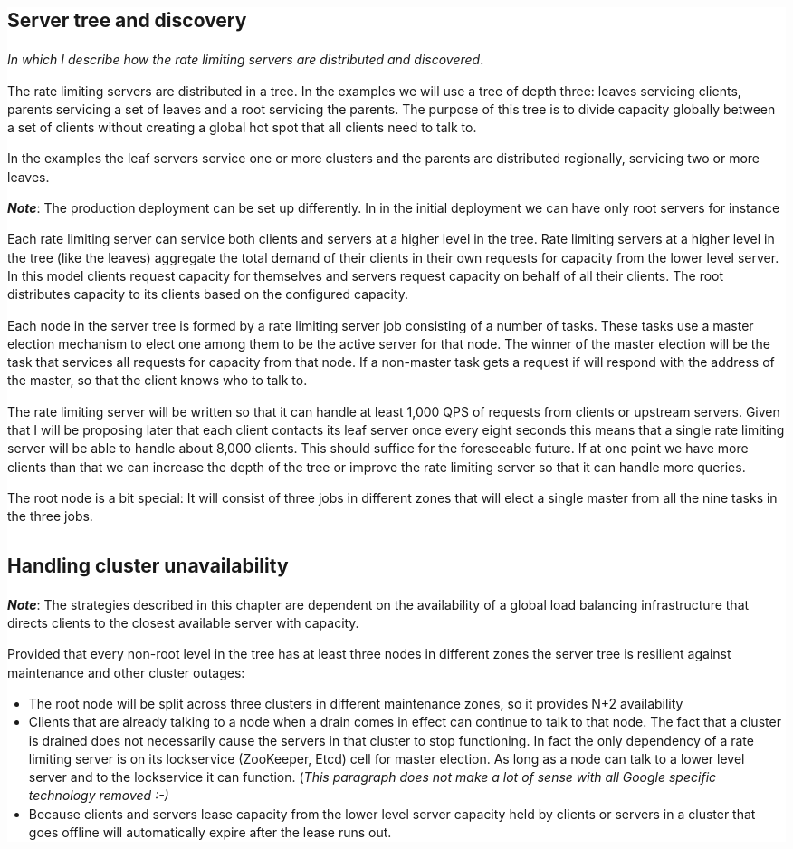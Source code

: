 ## Server tree and discovery

_In which I describe how the rate limiting servers are distributed and discovered_.

The rate limiting servers are distributed in a tree. In the examples we will use a tree of depth three: leaves servicing clients, parents servicing a set of leaves and a root servicing the parents. The purpose of this tree is to divide capacity globally between a set of clients without creating a global hot spot that all clients need to talk to.

In the examples the leaf servers service one or more clusters and the parents are distributed regionally, servicing two or more leaves.

***Note***: The production deployment can be set up differently. In in the initial deployment we can have only root servers for instance

Each rate limiting server can service both clients and servers at a higher level in the tree. Rate limiting servers at a higher level in the tree (like the leaves) aggregate the total demand of their clients in their own requests for capacity from the lower level server. In this model clients request capacity for themselves and servers request capacity on behalf of all their clients. The root distributes capacity to its clients based on the configured capacity.

Each node in the server tree is formed by a rate limiting server job consisting of a number of tasks. These tasks use a master election mechanism to elect one among them to be the active server for that node. The winner of the master election will be the task that services all requests for capacity from that node. If a non-master task gets a request if will respond with the address of the master, so that the client knows who to talk to.

The rate limiting server will be written so that it can handle at least 1,000 QPS of requests from clients or upstream servers. Given that I will be proposing later that each client contacts its leaf server once every eight seconds this means that a single rate limiting server will be able to handle about 8,000 clients. This should suffice for the foreseeable future. If at one point we have more clients than that we can increase the depth of the tree or improve the rate limiting server so that it can handle more queries.

The root node is a bit special: It will consist of three jobs in different zones that will elect a single master from all the nine tasks in the three jobs.

## Handling cluster unavailability

***Note***: The strategies described in this chapter are dependent on the availability of a global load balancing infrastructure that directs clients to the closest available server with capacity.

Provided that every non-root level in the tree has at least three nodes in different zones the server tree is resilient against maintenance and other cluster outages:

+ The root node will be split across three clusters in different maintenance zones, so it provides N+2 availability  
+ Clients that are already talking to a node when a drain comes in effect can continue to talk to that node. The fact that a cluster is drained does not necessarily cause the servers in that cluster to stop functioning. In fact the only dependency of a rate limiting server is on its lockservice (ZooKeeper, Etcd) cell for master election. As long as a node can talk to a lower level server and to the lockservice it can function. (*This paragraph does not make a lot of sense with all Google specific technology removed :-)*
+ Because clients and servers lease capacity from the lower level server capacity held by clients or servers in a cluster that goes offline will automatically expire after the lease runs out.
